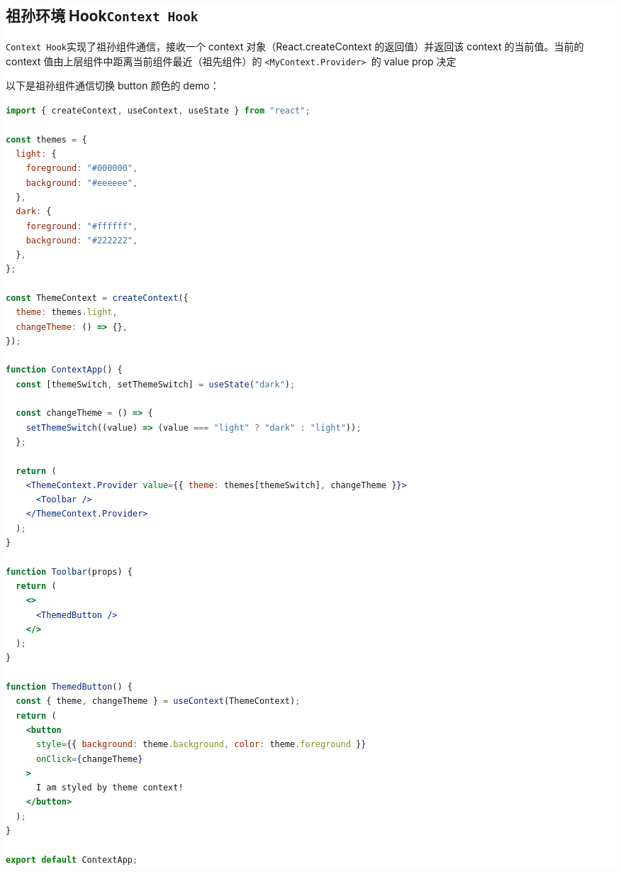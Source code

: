 ## 祖孙环境 Hook`Context Hook`

`Context Hook`实现了祖孙组件通信，接收一个 context 对象（React.createContext 的返回值）并返回该 context 的当前值。当前的 context 值由上层组件中距离当前组件最近（祖先组件）的 `<MyContext.Provider> `的 value prop 决定

以下是祖孙组件通信切换 button 颜色的 demo：

```jsx
import { createContext, useContext, useState } from "react";

const themes = {
  light: {
    foreground: "#000000",
    background: "#eeeeee",
  },
  dark: {
    foreground: "#ffffff",
    background: "#222222",
  },
};

const ThemeContext = createContext({
  theme: themes.light,
  changeTheme: () => {},
});

function ContextApp() {
  const [themeSwitch, setThemeSwitch] = useState("dark");

  const changeTheme = () => {
    setThemeSwitch((value) => (value === "light" ? "dark" : "light"));
  };

  return (
    <ThemeContext.Provider value={{ theme: themes[themeSwitch], changeTheme }}>
      <Toolbar />
    </ThemeContext.Provider>
  );
}

function Toolbar(props) {
  return (
    <>
      <ThemedButton />
    </>
  );
}

function ThemedButton() {
  const { theme, changeTheme } = useContext(ThemeContext);
  return (
    <button
      style={{ background: theme.background, color: theme.foreground }}
      onClick={changeTheme}
    >
      I am styled by theme context!
    </button>
  );
}

export default ContextApp;
```
